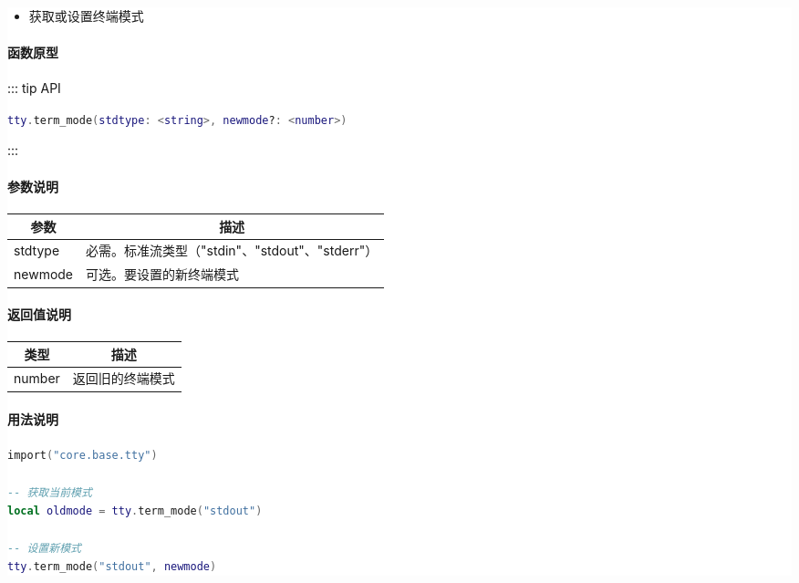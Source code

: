 - 获取或设置终端模式

#### 函数原型

::: tip API
```lua
tty.term_mode(stdtype: <string>, newmode?: <number>)
```
:::

#### 参数说明

| 参数 | 描述 |
|------|------|
| stdtype | 必需。标准流类型（"stdin"、"stdout"、"stderr"） |
| newmode | 可选。要设置的新终端模式 |

#### 返回值说明

| 类型 | 描述 |
|------|------|
| number | 返回旧的终端模式 |

#### 用法说明

```lua
import("core.base.tty")

-- 获取当前模式
local oldmode = tty.term_mode("stdout")

-- 设置新模式
tty.term_mode("stdout", newmode)
```

